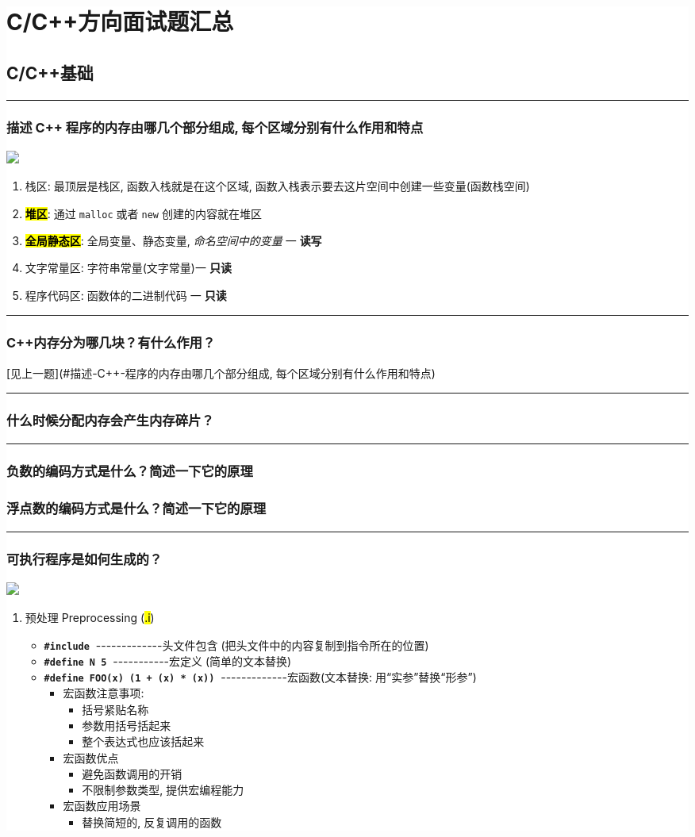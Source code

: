 # C/C++方向面试题汇总

## C/C++基础

---

### 描述 C++ 程序的内存由哪几个部分组成, 每个区域分别有什么作用和特点

![](https://xiao060.oss-cn-hangzhou.aliyuncs.com/md/202309051546758.png)

1. 栈区: 最顶层是栈区, 函数入栈就是在这个区域, 函数入栈表示要去这片空间中创建一些变量(函数栈空间)

2. **<mark>堆区</mark>**: 通过 `malloc` 或者 `new` 创建的内容就在堆区

3. **<mark>全局静态区</mark>**: 全局变量、静态变量, *命名空间中的变量* 一 **读写**

4. 文字常量区: 字符串常量(文字常量)一 **只读**

5. 程序代码区: 函数体的二进制代码 一 **只读**

---

### C++内存分为哪几块？有什么作用？

[见上一题](#描述-C++-程序的内存由哪几个部分组成, 每个区域分别有什么作用和特点)

---

### 什么时候分配内存会产生内存碎片？

---

### 负数的编码方式是什么？简述一下它的原理

### 浮点数的编码方式是什么？简述一下它的原理

---

### 可执行程序是如何生成的？

![](https://xiao060.oss-cn-hangzhou.aliyuncs.com/md/20230716113139.png)

1. 预处理 Preprocessing (<mark>.i</mark>)

    - **`#include`**  -------------头文件包含 (把头文件中的内容复制到指令所在的位置)
    - **`#define N 5`**  -----------宏定义 (简单的文本替换)
    - **`#define FOO(x) (1 + (x) * (x))`**  -------------宏函数(文本替换: 用“实参”替换“形参”)
        - 宏函数注意事项:
            - 括号紧贴名称
            - 参数用括号括起来
            - 整个表达式也应该括起来
        - 宏函数优点
            - 避免函数调用的开销
            - 不限制参数类型, 提供宏编程能力
        - 宏函数应用场景
            - 替换简短的, 反复调用的函数
